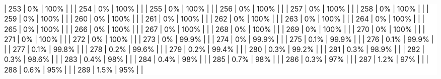 | 253 | 0% | 100% |  |
| 254 | 0% | 100% |  |
| 255 | 0% | 100% |  |
| 256 | 0% | 100% |  |
| 257 | 0% | 100% |  |
| 258 | 0% | 100% |  |
| 259 | 0% | 100% |  |
| 260 | 0% | 100% |  |
| 261 | 0% | 100% |  |
| 262 | 0% | 100% |  |
| 263 | 0% | 100% |  |
| 264 | 0% | 100% |  |
| 265 | 0% | 100% |  |
| 266 | 0% | 100% |  |
| 267 | 0% | 100% |  |
| 268 | 0% | 100% |  |
| 269 | 0% | 100% |  |
| 270 | 0% | 100% |  |
| 271 | 0% | 100% |  |
| 272 | 0% | 100% |  |
| 273 | 0% | 99.9% |  |
| 274 | 0% | 99.9% |  |
| 275 | 0.1% | 99.9% |  |
| 276 | 0.1% | 99.9% |  |
| 277 | 0.1% | 99.8% |  |
| 278 | 0.2% | 99.6% |  |
| 279 | 0.2% | 99.4% |  |
| 280 | 0.3% | 99.2% |  |
| 281 | 0.3% | 98.9% |  |
| 282 | 0.3% | 98.6% |  |
| 283 | 0.4% | 98% |  |
| 284 | 0.4% | 98% |  |
| 285 | 0.7% | 98% |  |
| 286 | 0.3% | 97% |  |
| 287 | 1.2% | 97% |  |
| 288 | 0.6% | 95% |  |
| 289 | 1.5% | 95% |  |